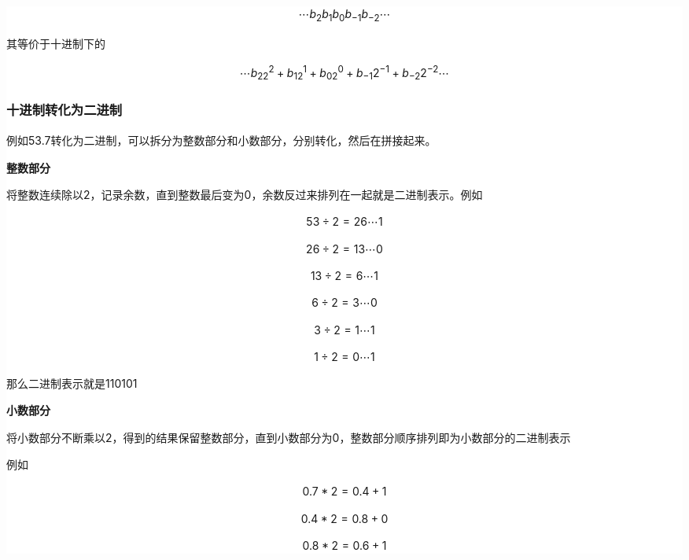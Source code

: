 $$
\cdots b_2b_1b_0b_{-1}b_{-2}\cdots
$$

其等价于十进制下的

$$
\cdots b_22^2+b_12^1+b_02^0+b_{-1}2^{-1}+b_{-2}2^{-2}\cdots
$$

### 十进制转化为二进制

例如$53.7$转化为二进制，可以拆分为整数部分和小数部分，分别转化，然后在拼接起来。

**整数部分**

将整数连续除以$2$，记录余数，直到整数最后变为$0$，余数反过来排列在一起就是二进制表示。例如

$$
53\div 2 = 26\cdots1
$$

$$
26\div 2 = 13\cdots0
$$

$$
13\div 2 = 6\cdots1
$$

$$
6\div 2 = 3\cdots0
$$

$$
3\div 2 = 1\cdots1
$$

$$
1\div 2 = 0\cdots1
$$

那么二进制表示就是$110101$

**小数部分**

将小数部分不断乘以$2$，得到的结果保留整数部分，直到小数部分为$0$，整数部分顺序排列即为小数部分的二进制表示

例如

$$
0.7*2 = 0.4+1
$$

$$
0.4*2 = 0.8+0
$$

$$
0.8*2 = 0.6+1
$$
